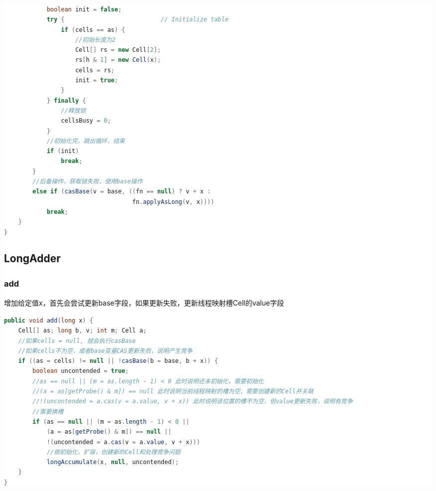 ```java
            boolean init = false;
            try {                           // Initialize table
                if (cells == as) {
                    //初始长度为2
                    Cell[] rs = new Cell[2];
                    rs[h & 1] = new Cell(x);
                    cells = rs;
                    init = true;
                }
            } finally {
                //释放锁
                cellsBusy = 0;
            }
            //初始化完，跳出循环，结束
            if (init)
                break;
        }
        //后备操作，获取锁失败，使用base操作
        else if (casBase(v = base, ((fn == null) ? v + x :
                                    fn.applyAsLong(v, x))))
            break;                          
    }
}
```

## LongAdder

### add

增加给定值x，首先会尝试更新base字段，如果更新失败，更新线程映射槽Cell的value字段

```java
public void add(long x) {
    Cell[] as; long b, v; int m; Cell a;
    //如果cells = null, 就会执行casBase
    //如果cells不为空，或者base变量CAS更新失败，说明产生竞争
    if ((as = cells) != null || !casBase(b = base, b + x)) {
        boolean uncontended = true;
        //as == null || (m = as.length - 1) < 0 此时说明还未初始化，需要初始化
        //(a = as[getProbe() & m]) == null 此时说明当前线程映射的槽为空，需要创建新的Cell并关联
        //!(uncontended = a.cas(v = a.value, v + x)) 此时说明该位置的槽不为空，但value更新失败，说明有竞争
        //需要换槽
        if (as == null || (m = as.length - 1) < 0 ||
            (a = as[getProbe() & m]) == null ||
            !(uncontended = a.cas(v = a.value, v + x)))
            //做初始化，扩容，创建新的Cell和处理竞争问题
            longAccumulate(x, null, uncontended);
    }
}
```

